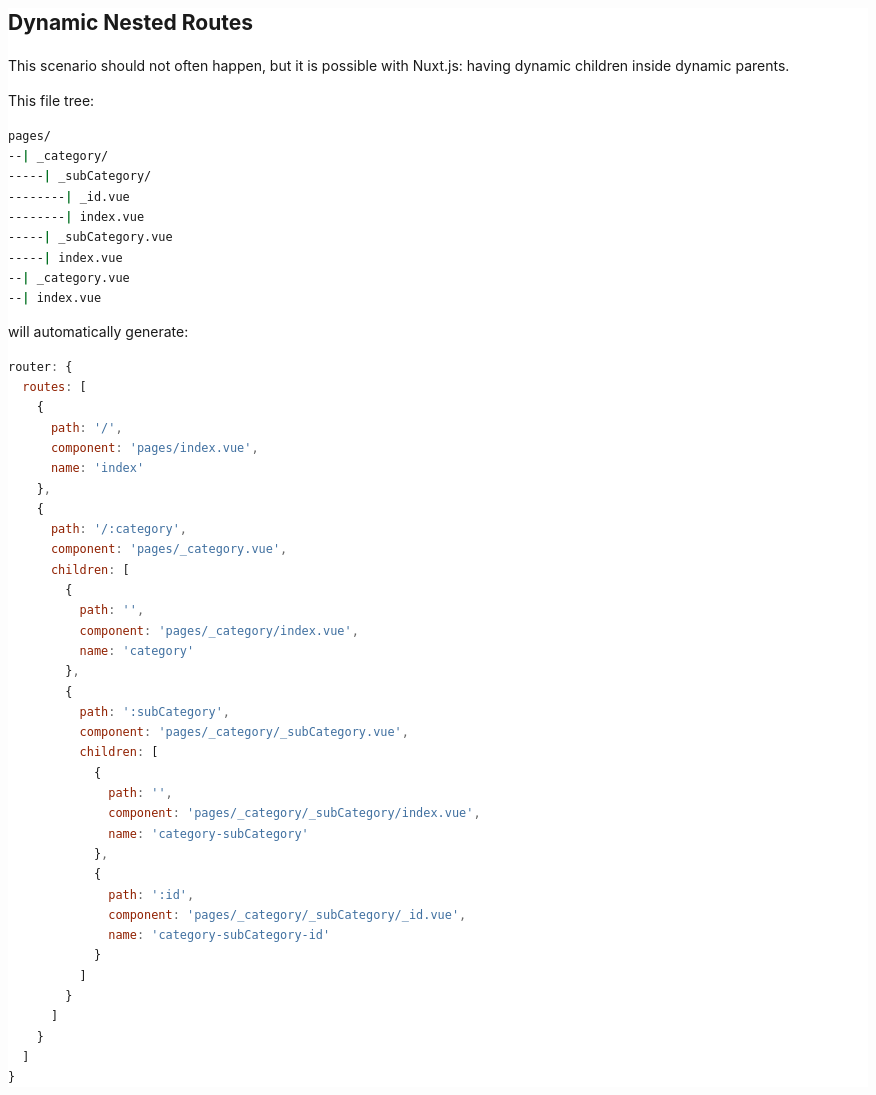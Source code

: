 ## Dynamic Nested Routes

This scenario should not often happen, but it is possible with Nuxt.js: having dynamic children inside dynamic parents.

This file tree:

```bash
pages/
--| _category/
-----| _subCategory/
--------| _id.vue
--------| index.vue
-----| _subCategory.vue
-----| index.vue
--| _category.vue
--| index.vue
```

will automatically generate:

```js
router: {
  routes: [
    {
      path: '/',
      component: 'pages/index.vue',
      name: 'index'
    },
    {
      path: '/:category',
      component: 'pages/_category.vue',
      children: [
        {
          path: '',
          component: 'pages/_category/index.vue',
          name: 'category'
        },
        {
          path: ':subCategory',
          component: 'pages/_category/_subCategory.vue',
          children: [
            {
              path: '',
              component: 'pages/_category/_subCategory/index.vue',
              name: 'category-subCategory'
            },
            {
              path: ':id',
              component: 'pages/_category/_subCategory/_id.vue',
              name: 'category-subCategory-id'
            }
          ]
        }
      ]
    }
  ]
}
```
